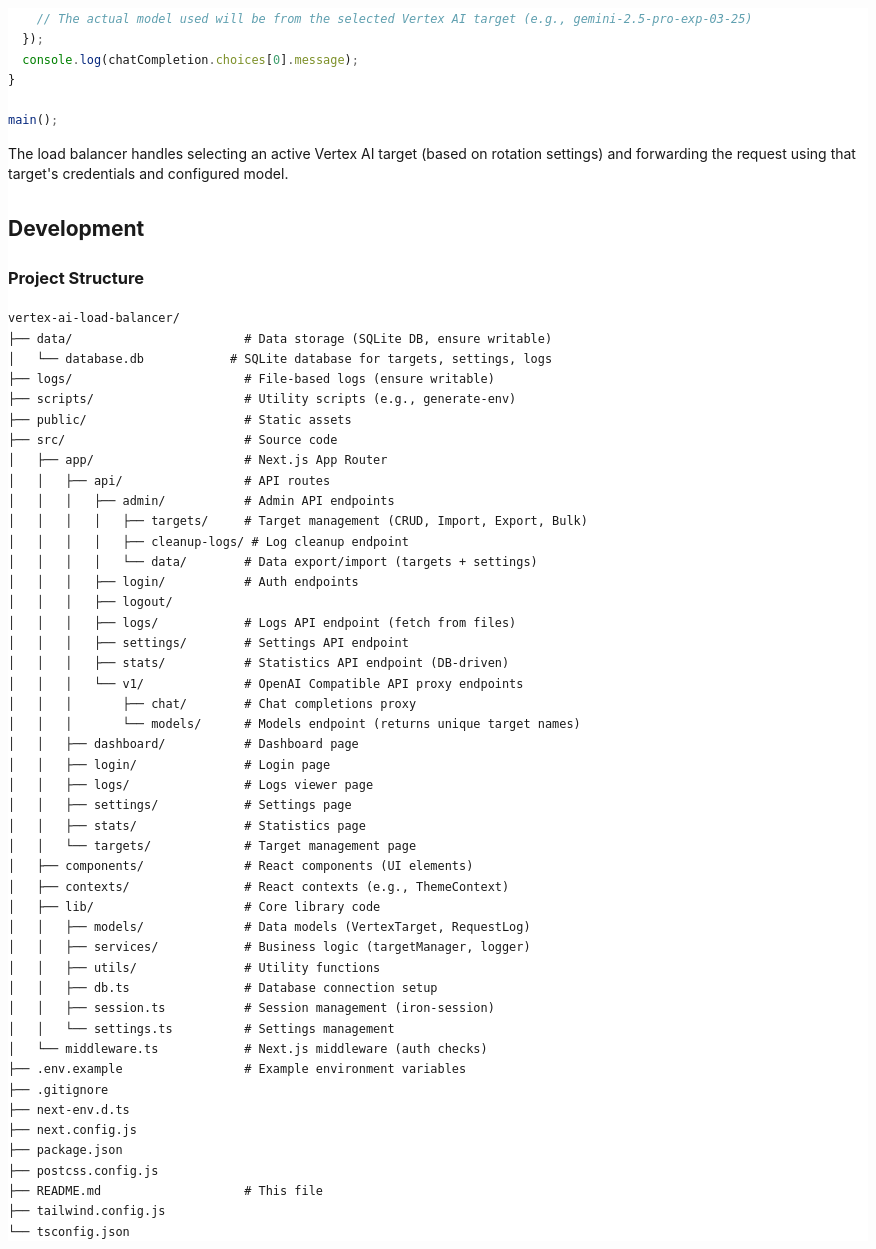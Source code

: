 ```javascript
    // The actual model used will be from the selected Vertex AI target (e.g., gemini-2.5-pro-exp-03-25)
  });
  console.log(chatCompletion.choices[0].message);
}

main();
```

The load balancer handles selecting an active Vertex AI target (based on rotation settings) and forwarding the request using that target's credentials and configured model.

## Development

### Project Structure

```
vertex-ai-load-balancer/
├── data/                        # Data storage (SQLite DB, ensure writable)
│   └── database.db            # SQLite database for targets, settings, logs
├── logs/                        # File-based logs (ensure writable)
├── scripts/                     # Utility scripts (e.g., generate-env)
├── public/                      # Static assets
├── src/                         # Source code
│   ├── app/                     # Next.js App Router
│   │   ├── api/                 # API routes
│   │   │   ├── admin/           # Admin API endpoints
│   │   │   │   ├── targets/     # Target management (CRUD, Import, Export, Bulk)
│   │   │   │   ├── cleanup-logs/ # Log cleanup endpoint
│   │   │   │   └── data/        # Data export/import (targets + settings)
│   │   │   ├── login/           # Auth endpoints
│   │   │   ├── logout/
│   │   │   ├── logs/            # Logs API endpoint (fetch from files)
│   │   │   ├── settings/        # Settings API endpoint
│   │   │   ├── stats/           # Statistics API endpoint (DB-driven)
│   │   │   └── v1/              # OpenAI Compatible API proxy endpoints
│   │   │       ├── chat/        # Chat completions proxy
│   │   │       └── models/      # Models endpoint (returns unique target names)
│   │   ├── dashboard/           # Dashboard page
│   │   ├── login/               # Login page
│   │   ├── logs/                # Logs viewer page
│   │   ├── settings/            # Settings page
│   │   ├── stats/               # Statistics page
│   │   └── targets/             # Target management page
│   ├── components/              # React components (UI elements)
│   ├── contexts/                # React contexts (e.g., ThemeContext)
│   ├── lib/                     # Core library code
│   │   ├── models/              # Data models (VertexTarget, RequestLog)
│   │   ├── services/            # Business logic (targetManager, logger)
│   │   ├── utils/               # Utility functions
│   │   ├── db.ts                # Database connection setup
│   │   ├── session.ts           # Session management (iron-session)
│   │   └── settings.ts          # Settings management
│   └── middleware.ts            # Next.js middleware (auth checks)
├── .env.example                 # Example environment variables
├── .gitignore
├── next-env.d.ts
├── next.config.js
├── package.json
├── postcss.config.js
├── README.md                    # This file
├── tailwind.config.js
└── tsconfig.json
```